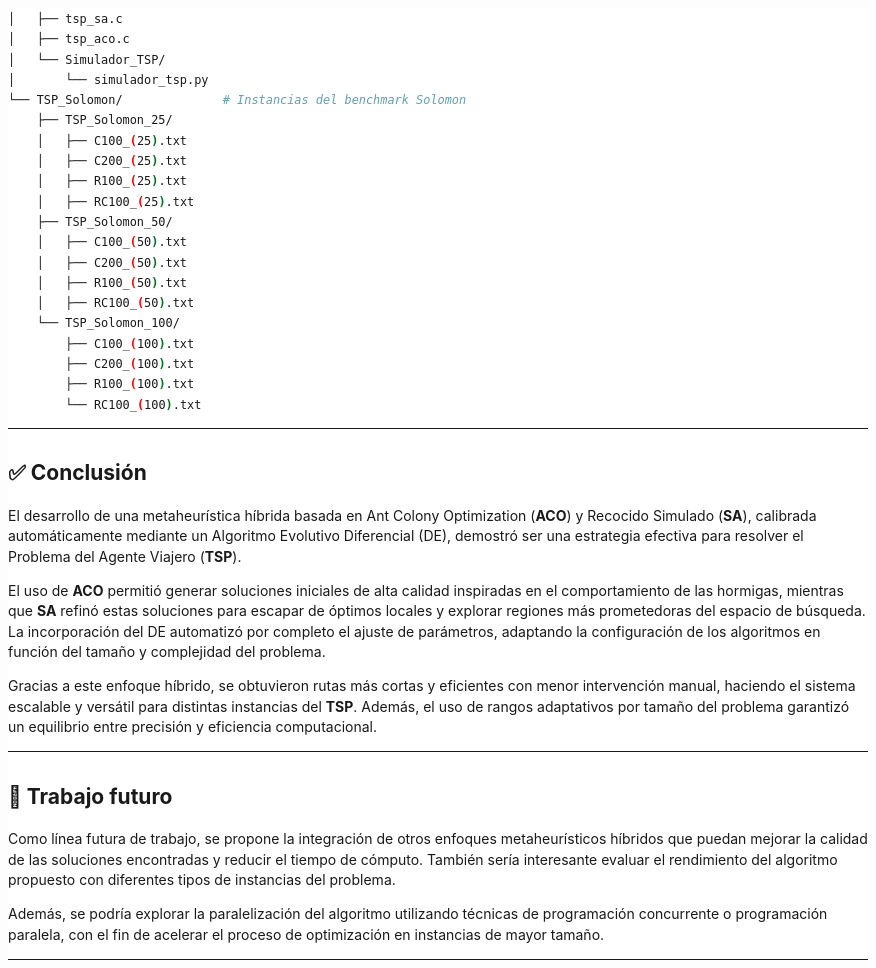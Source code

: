 ```bash
│   ├── tsp_sa.c
│   ├── tsp_aco.c
│   └── Simulador_TSP/
│       └── simulador_tsp.py
└── TSP_Solomon/              # Instancias del benchmark Solomon
    ├── TSP_Solomon_25/
    │   ├── C100_(25).txt
    │   ├── C200_(25).txt
    │   ├── R100_(25).txt
    │   ├── RC100_(25).txt
    ├── TSP_Solomon_50/
    │   ├── C100_(50).txt
    │   ├── C200_(50).txt
    │   ├── R100_(50).txt
    │   ├── RC100_(50).txt
    └── TSP_Solomon_100/
        ├── C100_(100).txt
        ├── C200_(100).txt
        ├── R100_(100).txt
        └── RC100_(100).txt
```

---

## ✅ Conclusión

El desarrollo de una metaheurística híbrida basada en Ant Colony Optimization (**ACO**) y Recocido Simulado (**SA**), calibrada automáticamente mediante un Algoritmo Evolutivo Diferencial (DE), demostró ser una estrategia efectiva para resolver el Problema del Agente Viajero (**TSP**).

El uso de **ACO** permitió generar soluciones iniciales de alta calidad inspiradas en el comportamiento de las hormigas, mientras que **SA** refinó estas soluciones para escapar de óptimos locales y explorar regiones más prometedoras del espacio de búsqueda. La incorporación del DE automatizó por completo el ajuste de parámetros, adaptando la configuración de los algoritmos en función del tamaño y complejidad del problema.

Gracias a este enfoque híbrido, se obtuvieron rutas más cortas y eficientes con menor intervención manual, haciendo el sistema escalable y versátil para distintas instancias del **TSP**. Además, el uso de rangos adaptativos por tamaño del problema garantizó un equilibrio entre precisión y eficiencia computacional.

---

## 🚀 Trabajo futuro

Como línea futura de trabajo, se propone la integración de otros enfoques metaheurísticos híbridos que puedan mejorar la calidad de las soluciones encontradas y reducir el tiempo de cómputo. También sería interesante evaluar el rendimiento del algoritmo propuesto con diferentes tipos de instancias del problema.

Además, se podría explorar la paralelización del algoritmo utilizando técnicas de programación concurrente o programación paralela, con el fin de acelerar el proceso de optimización en instancias de mayor tamaño.

---